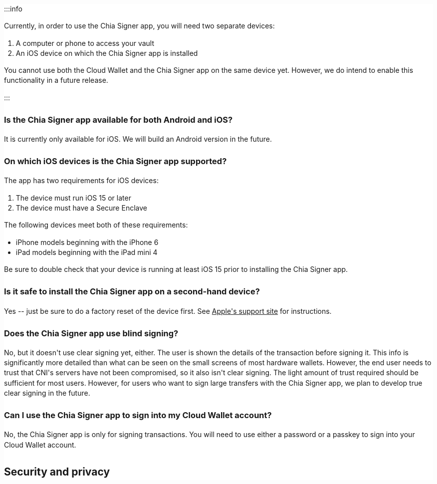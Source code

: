 :::info

Currently, in order to use the Chia Signer app, you will need two separate devices:

1. A computer or phone to access your vault
2. An iOS device on which the Chia Signer app is installed

You cannot use both the Cloud Wallet and the Chia Signer app on the same device yet. However, we do intend to enable this functionality in a future release.

:::

### Is the Chia Signer app available for both Android and iOS?

It is currently only available for iOS. We will build an Android version in the future.

### On which iOS devices is the Chia Signer app supported?

The app has two requirements for iOS devices:

1. The device must run iOS 15 or later
2. The device must have a Secure Enclave

The following devices meet both of these requirements:

- iPhone models beginning with the iPhone 6
- iPad models beginning with the iPad mini 4

Be sure to double check that your device is running at least iOS 15 prior to installing the Chia Signer app.

### Is it safe to install the Chia Signer app on a second-hand device?

Yes -- just be sure to do a factory reset of the device first. See [Apple's support site](https://support.apple.com/guide/iphone/iph7a2a9399b/ios) for instructions.

### Does the Chia Signer app use blind signing?

No, but it doesn't use clear signing yet, either. The user is shown the details of the transaction before signing it. This info is significantly more detailed than what can be seen on the small screens of most hardware wallets. However, the end user needs to trust that CNI's servers have not been compromised, so it also isn't clear signing. The light amount of trust required should be sufficient for most users. However, for users who want to sign large transfers with the Chia Signer app, we plan to develop true clear signing in the future.

### Can I use the Chia Signer app to sign into my Cloud Wallet account?

No, the Chia Signer app is only for signing transactions. You will need to use either a password or a passkey to sign into your Cloud Wallet account.

## Security and privacy
